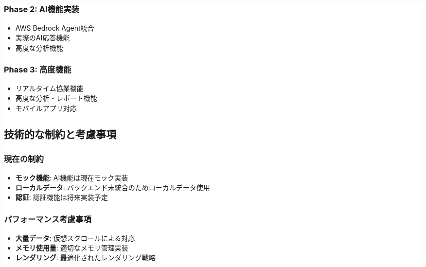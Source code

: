 ### Phase 2: AI機能実装
- AWS Bedrock Agent統合
- 実際のAI応答機能
- 高度な分析機能

### Phase 3: 高度機能
- リアルタイム協業機能
- 高度な分析・レポート機能
- モバイルアプリ対応

## 技術的な制約と考慮事項

### 現在の制約
- **モック機能**: AI機能は現在モック実装
- **ローカルデータ**: バックエンド未統合のためローカルデータ使用
- **認証**: 認証機能は将来実装予定

### パフォーマンス考慮事項
- **大量データ**: 仮想スクロールによる対応
- **メモリ使用量**: 適切なメモリ管理実装
- **レンダリング**: 最適化されたレンダリング戦略